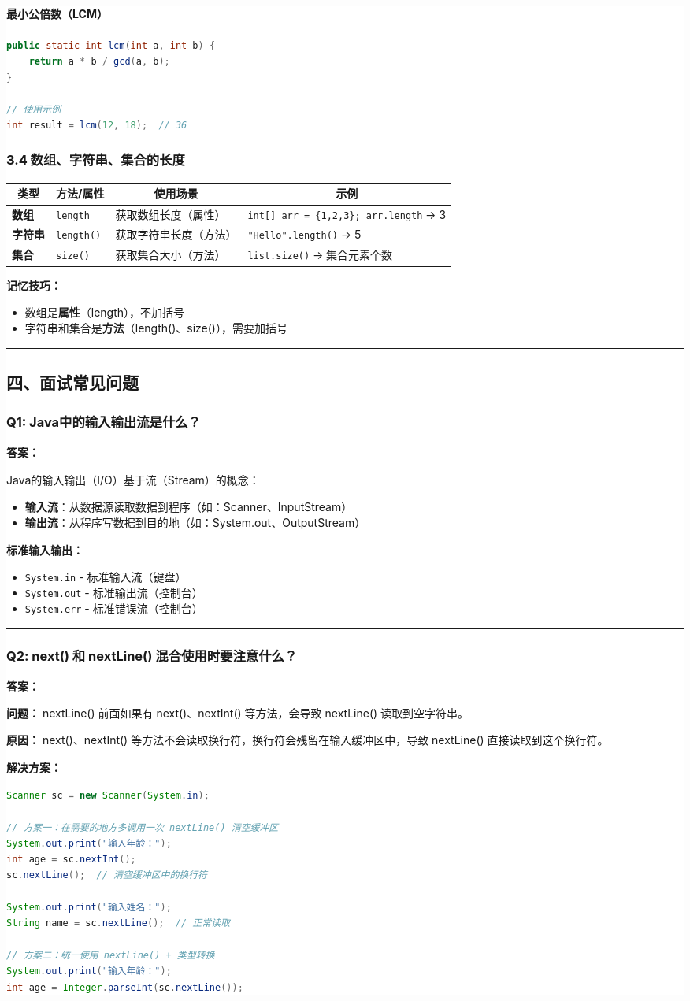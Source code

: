 #### 最小公倍数（LCM）
```java
public static int lcm(int a, int b) {
    return a * b / gcd(a, b);
}

// 使用示例
int result = lcm(12, 18);  // 36
```

### 3.4 数组、字符串、集合的长度

| 类型 | 方法/属性 | 使用场景 | 示例 |
|------|----------|----------|------|
| **数组** | `length` | 获取数组长度（属性） | `int[] arr = {1,2,3}; arr.length` → 3 |
| **字符串** | `length()` | 获取字符串长度（方法） | `"Hello".length()` → 5 |
| **集合** | `size()` | 获取集合大小（方法） | `list.size()` → 集合元素个数 |

**记忆技巧：**
- 数组是**属性**（length），不加括号
- 字符串和集合是**方法**（length()、size()），需要加括号

---

## 四、面试常见问题

### Q1: Java中的输入输出流是什么？

**答案：**

Java的输入输出（I/O）基于流（Stream）的概念：
- **输入流**：从数据源读取数据到程序（如：Scanner、InputStream）
- **输出流**：从程序写数据到目的地（如：System.out、OutputStream）

**标准输入输出：**
- `System.in` - 标准输入流（键盘）
- `System.out` - 标准输出流（控制台）
- `System.err` - 标准错误流（控制台）

---

### Q2: next() 和 nextLine() 混合使用时要注意什么？

**答案：**

**问题：** nextLine() 前面如果有 next()、nextInt() 等方法，会导致 nextLine() 读取到空字符串。

**原因：** next()、nextInt() 等方法不会读取换行符，换行符会残留在输入缓冲区中，导致 nextLine() 直接读取到这个换行符。

**解决方案：**
```java
Scanner sc = new Scanner(System.in);

// 方案一：在需要的地方多调用一次 nextLine() 清空缓冲区
System.out.print("输入年龄：");
int age = sc.nextInt();
sc.nextLine();  // 清空缓冲区中的换行符

System.out.print("输入姓名：");
String name = sc.nextLine();  // 正常读取

// 方案二：统一使用 nextLine() + 类型转换
System.out.print("输入年龄：");
int age = Integer.parseInt(sc.nextLine());

```